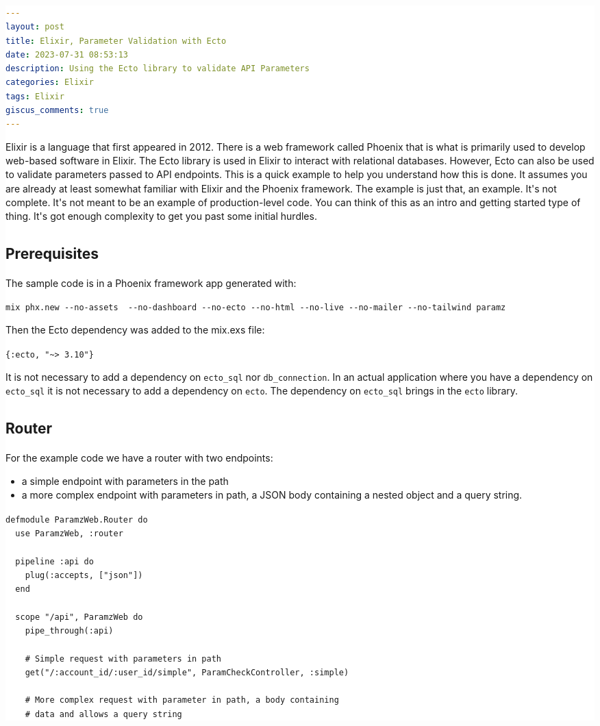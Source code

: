 ```yaml
---
layout: post
title: Elixir, Parameter Validation with Ecto
date: 2023-07-31 08:53:13
description: Using the Ecto library to validate API Parameters
categories: Elixir
tags: Elixir
giscus_comments: true
---
```


Elixir is a language that first appeared in 2012. There is a web framework called Phoenix
that is what is primarily used to develop web-based software in Elixir. The Ecto library
is used in Elixir to interact with relational databases. However, Ecto can also be used
to validate parameters passed to API endpoints. This is a quick example to help you
understand how this is done. It assumes you are already at least somewhat familiar with
Elixir and the Phoenix framework. The example is just that, an example. It's not complete.
It's not meant to be an example of production-level code. You can think of this as an
intro and getting started type of thing. It's got enough complexity to get you past some
initial hurdles.

## Prerequisites

The sample code is in a Phoenix framework app generated with:

```
mix phx.new --no-assets  --no-dashboard --no-ecto --no-html --no-live --no-mailer --no-tailwind paramz
```

Then the Ecto dependency was added to the mix.exs file:

```
{:ecto, "~> 3.10"}
```

It is not necessary to add a dependency on `ecto_sql` nor `db_connection`. In an actual application where
you have a dependency on `ecto_sql` it is not necessary to add a dependency on `ecto`. The dependency on
`ecto_sql` brings in the `ecto` library.

## Router

For the example code we have a router with two endpoints:

- a simple endpoint with parameters in the path
- a more complex endpoint with parameters in path, a JSON body containing a nested object and a query string.

```
defmodule ParamzWeb.Router do
  use ParamzWeb, :router

  pipeline :api do
    plug(:accepts, ["json"])
  end

  scope "/api", ParamzWeb do
    pipe_through(:api)

    # Simple request with parameters in path
    get("/:account_id/:user_id/simple", ParamCheckController, :simple)

    # More complex request with parameter in path, a body containing
    # data and allows a query string
```
